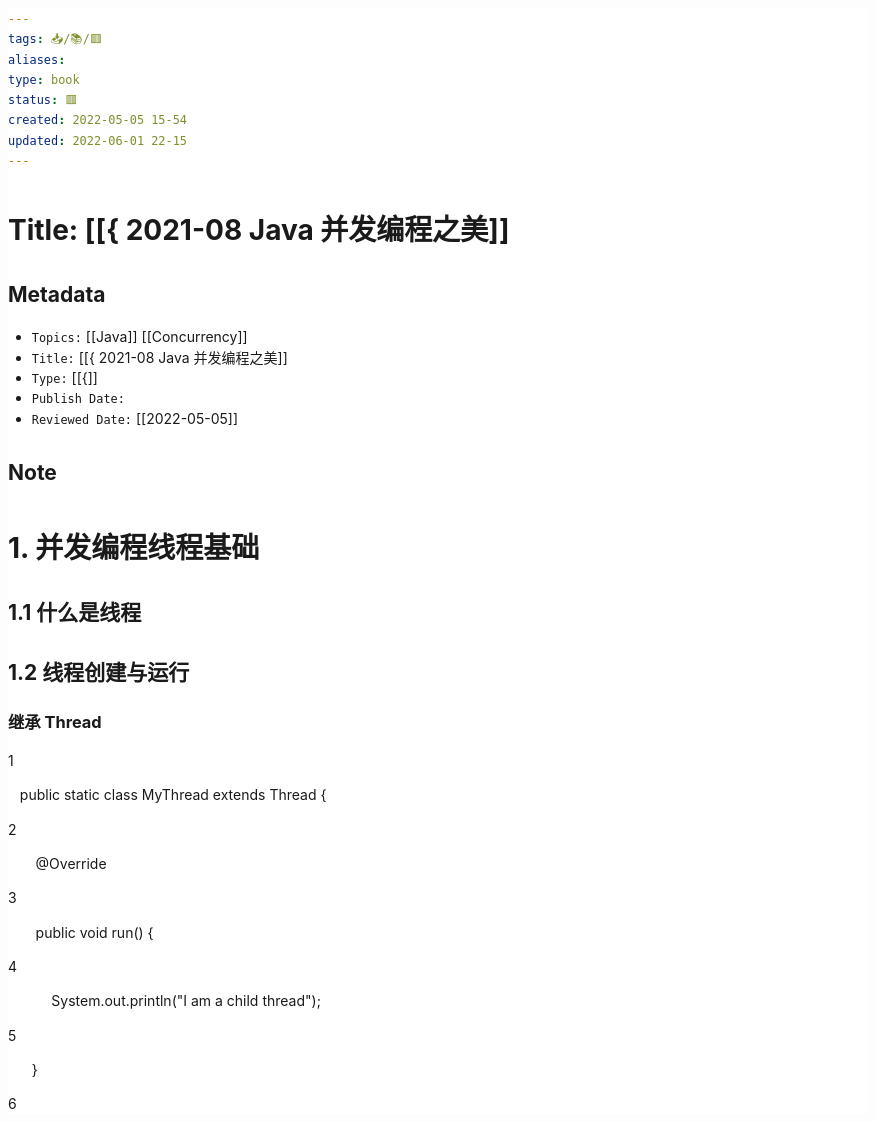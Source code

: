 ```yaml
---
tags: 📥️/📚️/🟥️
aliases:
type: book
status: 🟥️
created: 2022-05-05 15-54
updated: 2022-06-01 22-15
---
```


# Title: [[{ 2021-08 Java 并发编程之美]]

## Metadata
- `Topics:` [[Java]] [[Concurrency]]
- `Title:` [[{ 2021-08 Java 并发编程之美]]
- `Type:` [[{]]
- `Publish Date:` 
- `Reviewed Date:` [[2022-05-05]]

## Note

# 1. 并发编程线程基础

## 1.1 什么是线程

## 1.2 线程创建与运行

### 继承 Thread

1

    public static class MyThread extends Thread {

2

        @Override

3

        public void run() {

4

            System.out.println("I am a child thread");

5

        }

6
